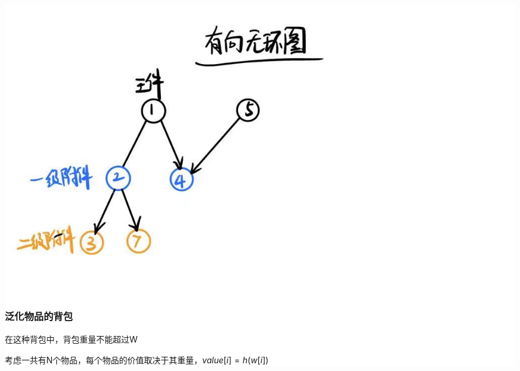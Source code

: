 ![image-20240617170504205](./assets/image-20240617170504205.png)





































### 泛化物品的背包

在这种背包中，背包重量不能超过W

考虑一共有N个物品，每个物品的价值取决于其重量，$value[i] = h(w[i])$
